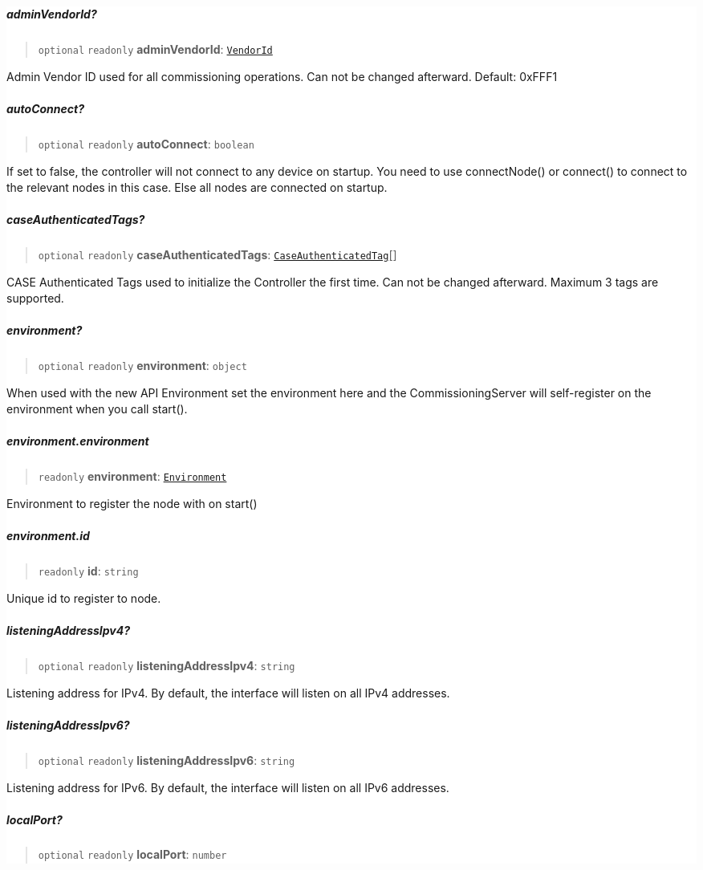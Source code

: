 ##### adminVendorId?

> `optional` `readonly` **adminVendorId**: [`VendorId`](../datatype/export/README.md#vendorid)

Admin Vendor ID used for all commissioning operations. Can not be changed afterward. Default: 0xFFF1

##### autoConnect?

> `optional` `readonly` **autoConnect**: `boolean`

If set to false, the controller will not connect to any device on startup. You need to use connectNode() or
connect() to connect to the relevant nodes in this case. Else all nodes are connected on startup.

##### caseAuthenticatedTags?

> `optional` `readonly` **caseAuthenticatedTags**: [`CaseAuthenticatedTag`](../datatype/export/README.md#caseauthenticatedtag)[]

CASE Authenticated Tags used to initialize the Controller the first time. Can not be changed afterward.
Maximum 3 tags are supported.

##### environment?

> `optional` `readonly` **environment**: `object`

When used with the new API Environment set the environment here and the CommissioningServer will self-register
on the environment when you call start().

##### environment.environment

> `readonly` **environment**: [`Environment`](../environment/export/classes/Environment.md)

Environment to register the node with on start()

##### environment.id

> `readonly` **id**: `string`

Unique id to register to node.

##### listeningAddressIpv4?

> `optional` `readonly` **listeningAddressIpv4**: `string`

Listening address for IPv4. By default, the interface will listen on all IPv4 addresses.

##### listeningAddressIpv6?

> `optional` `readonly` **listeningAddressIpv6**: `string`

Listening address for IPv6. By default, the interface will listen on all IPv6 addresses.

##### localPort?

> `optional` `readonly` **localPort**: `number`
